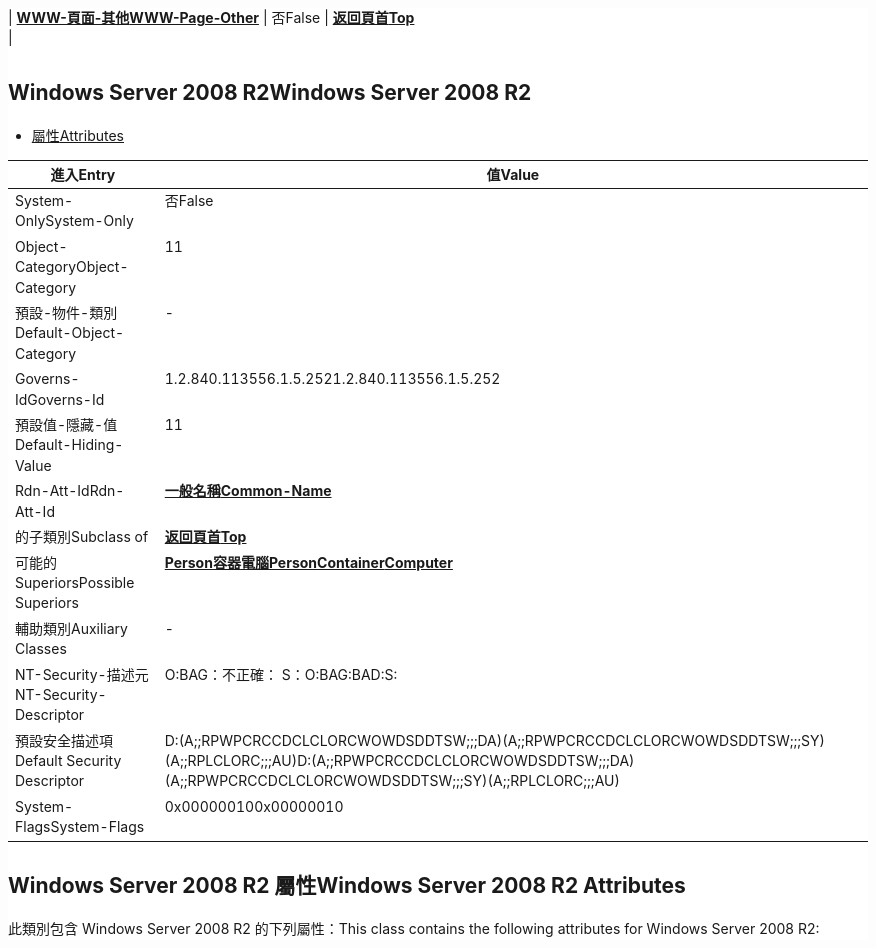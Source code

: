 | [<span data-ttu-id="a4116-474">**WWW-頁面-其他**</span><span class="sxs-lookup"><span data-stu-id="a4116-474">**WWW-Page-Other**</span></span>](a-url.md)                                                    | <span data-ttu-id="a4116-475">否</span><span class="sxs-lookup"><span data-stu-id="a4116-475">False</span></span>     | [<span data-ttu-id="a4116-476">**返回頁首**</span><span class="sxs-lookup"><span data-stu-id="a4116-476">**Top**</span></span>](c-top.md)<br/>  |



## <a name="windows-server-2008-r2"></a><span data-ttu-id="a4116-477">Windows Server 2008 R2</span><span class="sxs-lookup"><span data-stu-id="a4116-477">Windows Server 2008 R2</span></span>

-   [<span data-ttu-id="a4116-478">屬性</span><span class="sxs-lookup"><span data-stu-id="a4116-478">Attributes</span></span>](#windows-server-2008-r2-attributes)



| <span data-ttu-id="a4116-479">進入</span><span class="sxs-lookup"><span data-stu-id="a4116-479">Entry</span></span> | <span data-ttu-id="a4116-480">值</span><span class="sxs-lookup"><span data-stu-id="a4116-480">Value</span></span> |
|-----------------------------|----------------------------------------------------------------------------------------------|
| <span data-ttu-id="a4116-481">System-Only</span><span class="sxs-lookup"><span data-stu-id="a4116-481">System-Only</span></span>                 | <span data-ttu-id="a4116-482">否</span><span class="sxs-lookup"><span data-stu-id="a4116-482">False</span></span>                                                                                        |
| <span data-ttu-id="a4116-483">Object-Category</span><span class="sxs-lookup"><span data-stu-id="a4116-483">Object-Category</span></span>             | <span data-ttu-id="a4116-484">1</span><span class="sxs-lookup"><span data-stu-id="a4116-484">1</span></span>                                                                                            |
| <span data-ttu-id="a4116-485">預設-物件-類別</span><span class="sxs-lookup"><span data-stu-id="a4116-485">Default-Object-Category</span></span>     | \-                                                                                           |
| <span data-ttu-id="a4116-486">Governs-Id</span><span class="sxs-lookup"><span data-stu-id="a4116-486">Governs-Id</span></span>                  | <span data-ttu-id="a4116-487">1.2.840.113556.1.5.252</span><span class="sxs-lookup"><span data-stu-id="a4116-487">1.2.840.113556.1.5.252</span></span>                                                                       |
| <span data-ttu-id="a4116-488">預設值-隱藏-值</span><span class="sxs-lookup"><span data-stu-id="a4116-488">Default-Hiding-Value</span></span>        | <span data-ttu-id="a4116-489">1</span><span class="sxs-lookup"><span data-stu-id="a4116-489">1</span></span>                                                                                            |
| <span data-ttu-id="a4116-490">Rdn-Att-Id</span><span class="sxs-lookup"><span data-stu-id="a4116-490">Rdn-Att-Id</span></span>                  | [<span data-ttu-id="a4116-491">**一般名稱**</span><span class="sxs-lookup"><span data-stu-id="a4116-491">**Common-Name**</span></span>](a-cn.md)<br/>                                                       |
| <span data-ttu-id="a4116-492">的子類別</span><span class="sxs-lookup"><span data-stu-id="a4116-492">Subclass of</span></span>                 | [<span data-ttu-id="a4116-493">**返回頁首**</span><span class="sxs-lookup"><span data-stu-id="a4116-493">**Top**</span></span>](c-top.md)<br/>                                                              |
| <span data-ttu-id="a4116-494">可能的 Superiors</span><span class="sxs-lookup"><span data-stu-id="a4116-494">Possible Superiors</span></span>          | <span data-ttu-id="a4116-495">[**Person**](c-person.md)[**容器**](c-container.md)[**電腦**](c-computer.md)</span><span class="sxs-lookup"><span data-stu-id="a4116-495">[**Person**](c-person.md)[**Container**](c-container.md)[**Computer**](c-computer.md)</span></span>     |
| <span data-ttu-id="a4116-496">輔助類別</span><span class="sxs-lookup"><span data-stu-id="a4116-496">Auxiliary Classes</span></span>           | \-                                                                                           |
| <span data-ttu-id="a4116-497">NT-Security-描述元</span><span class="sxs-lookup"><span data-stu-id="a4116-497">NT-Security-Descriptor</span></span>      | <span data-ttu-id="a4116-498">O:BAG：不正確： S：</span><span class="sxs-lookup"><span data-stu-id="a4116-498">O:BAG:BAD:S:</span></span>                                                                                 |
| <span data-ttu-id="a4116-499">預設安全描述項</span><span class="sxs-lookup"><span data-stu-id="a4116-499">Default Security Descriptor</span></span> | <span data-ttu-id="a4116-500">D:(A;;RPWPCRCCDCLCLORCWOWDSDDTSW;;;DA)(A;;RPWPCRCCDCLCLORCWOWDSDDTSW;;;SY)(A;;RPLCLORC;;;AU)</span><span class="sxs-lookup"><span data-stu-id="a4116-500">D:(A;;RPWPCRCCDCLCLORCWOWDSDDTSW;;;DA)(A;;RPWPCRCCDCLCLORCWOWDSDDTSW;;;SY)(A;;RPLCLORC;;;AU)</span></span> |
| <span data-ttu-id="a4116-501">System-Flags</span><span class="sxs-lookup"><span data-stu-id="a4116-501">System-Flags</span></span>                | <span data-ttu-id="a4116-502">0x00000010</span><span class="sxs-lookup"><span data-stu-id="a4116-502">0x00000010</span></span>                                                                                   |



## <a name="windows-server-2008-r2-attributes"></a><span data-ttu-id="a4116-503">Windows Server 2008 R2 屬性</span><span class="sxs-lookup"><span data-stu-id="a4116-503">Windows Server 2008 R2 Attributes</span></span>

<span data-ttu-id="a4116-504">此類別包含 Windows Server 2008 R2 的下列屬性：</span><span class="sxs-lookup"><span data-stu-id="a4116-504">This class contains the following attributes for Windows Server 2008 R2:</span></span>


